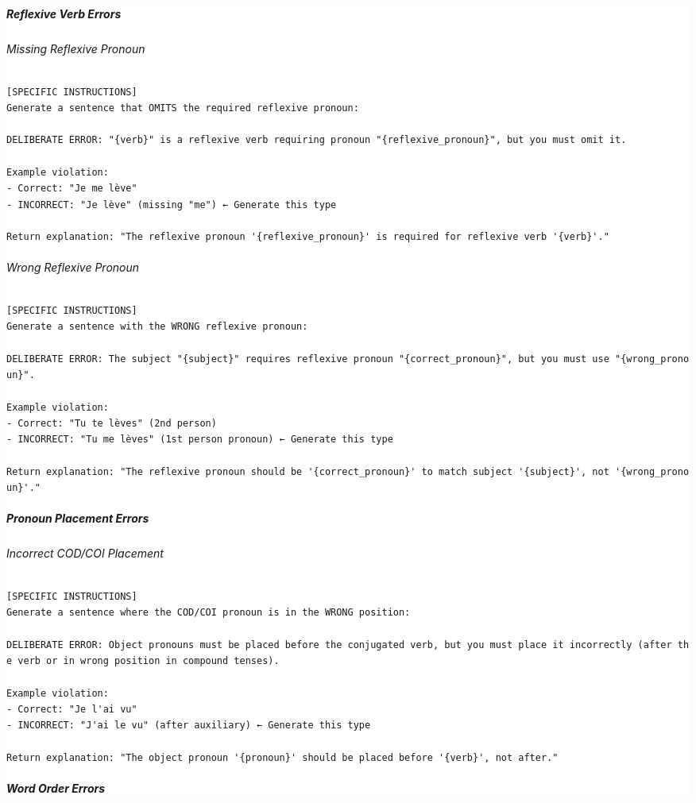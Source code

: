 ##### **Reflexive Verb Errors**

###### Missing Reflexive Pronoun
```
[SPECIFIC INSTRUCTIONS]
Generate a sentence that OMITS the required reflexive pronoun:

DELIBERATE ERROR: "{verb}" is a reflexive verb requiring pronoun "{reflexive_pronoun}", but you must omit it.

Example violation:
- Correct: "Je me lève"
- INCORRECT: "Je lève" (missing "me") ← Generate this type

Return explanation: "The reflexive pronoun '{reflexive_pronoun}' is required for reflexive verb '{verb}'."
```

###### Wrong Reflexive Pronoun
```
[SPECIFIC INSTRUCTIONS]
Generate a sentence with the WRONG reflexive pronoun:

DELIBERATE ERROR: The subject "{subject}" requires reflexive pronoun "{correct_pronoun}", but you must use "{wrong_pronoun}".

Example violation:
- Correct: "Tu te lèves" (2nd person)
- INCORRECT: "Tu me lèves" (1st person pronoun) ← Generate this type

Return explanation: "The reflexive pronoun should be '{correct_pronoun}' to match subject '{subject}', not '{wrong_pronoun}'."
```

##### **Pronoun Placement Errors**

###### Incorrect COD/COI Placement
```
[SPECIFIC INSTRUCTIONS]
Generate a sentence where the COD/COI pronoun is in the WRONG position:

DELIBERATE ERROR: Object pronouns must be placed before the conjugated verb, but you must place it incorrectly (after the verb or in wrong position in compound tenses).

Example violation:
- Correct: "Je l'ai vu"
- INCORRECT: "J'ai le vu" (after auxiliary) ← Generate this type

Return explanation: "The object pronoun '{pronoun}' should be placed before '{verb}', not after."
```

##### **Word Order Errors**
